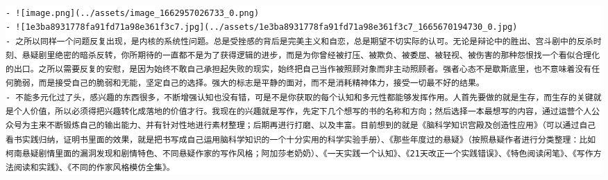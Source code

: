 	- ![image.png](../assets/image_1662957026733_0.png)
	- ![1e3ba8931778fa91fd71a98e361f3c7.jpg](../assets/1e3ba8931778fa91fd71a98e361f3c7_1665670194730_0.jpg)
	- 之所以同样一个问题反复出现，是内核的系统性问题。总是受挫感的背后是完美主义和自恋，总是期望不切实际的认可。无论是辩论中的胜出、宫斗剧中的反杀时刻、悬疑剧里绝密的暗杀反转，你所期待的一直都不是为了获得逻辑的进步，而是为你曾经被打压、被欺负、被委屈、被轻视、被伤害的那种怨恨找一个看似合理化的出口。之所以需要反复的安慰，是因为始终不敢自己承担起失败的现实，始终把自己当作被照顾对象而非主动照顾者。强者心态不是歇斯底里，也不意味着没有任何脆弱，而是接受自己的脆弱和无能，坚定自己的选择。强大的标志是平静的面对，而不是消耗精神体力，接受一切最不好的结果。
	- 不能多元化过了头，感兴趣的东西很多，不断增强认知也没有错，可是不是你获取的每个认知和多元性都能够发挥作用。人首先要做的就是生存，而生存的关键就是个人价值，所以必须得把兴趣转化成落地的价值才行。我现在的兴趣就是写作，先定下几个想写的书的名称和方向；然后选择一本最想写的内容，通过运营个人公众号为主来不断锻炼自己的输出能力、并有针对性地进行素材整理；后期再进行打磨、以及丰富。目前想到的就是《脑科学知识宫殿及创造性应用》（可以通过自己看书实践归纳，证明书里面的效果，就是把书写成自己运用脑科学知识的一个十分实用的科学实验手册）、《那些年度过的悬疑》（按照悬疑作者进行分类整理：比如柯南悬疑剧情里面的漏洞发现和剧情特色、不同悬疑作家的写作风格；阿加莎老奶奶）、《一天实践一个认知》、《21天改正一个实践错误》、《特色阅读闲笔》、《写作方法阅读和实践》、《不同的作家风格模仿全集》。